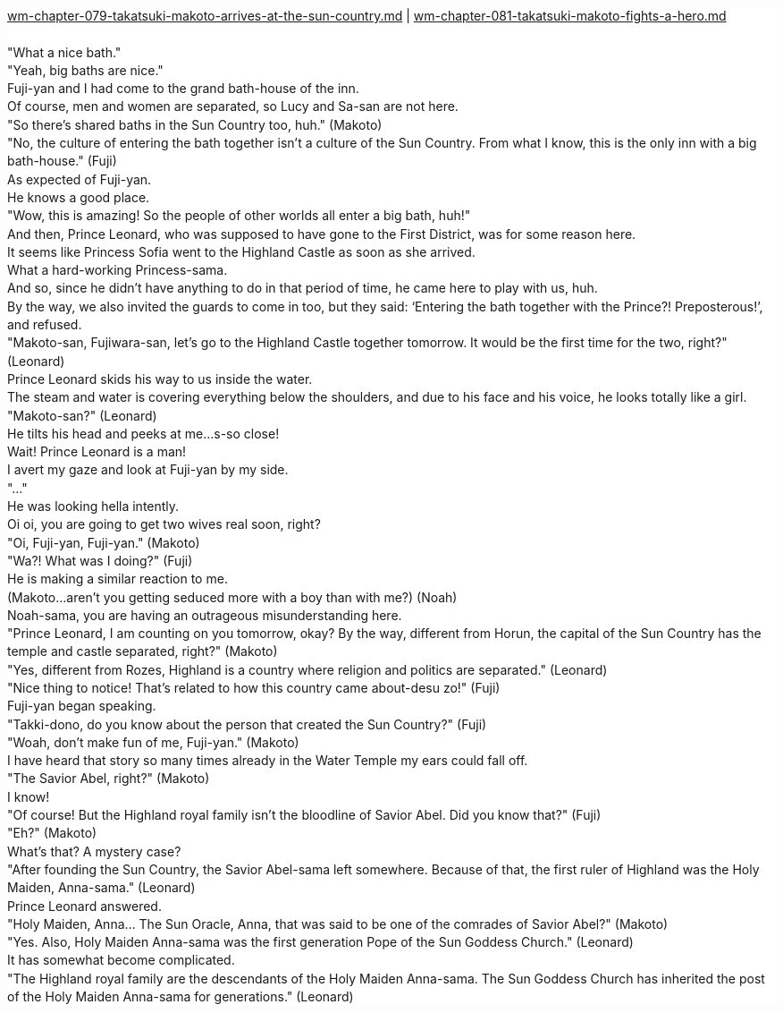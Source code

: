 [wm-chapter-079-takatsuki-makoto-arrives-at-the-sun-country.md](./wm-chapter-079-takatsuki-makoto-arrives-at-the-sun-country.md) | [wm-chapter-081-takatsuki-makoto-fights-a-hero.md](./wm-chapter-081-takatsuki-makoto-fights-a-hero.md) <br/>
<br/>
"What a nice bath." <br/>
"Yeah, big baths are nice." <br/>
Fuji-yan and I had come to the grand bath-house of the inn.<br/>
Of course, men and women are separated, so Lucy and Sa-san are not here.<br/>
"So there’s shared baths in the Sun Country too, huh." (Makoto)<br/>
"No, the culture of entering the bath together isn’t a culture of the Sun Country. From what I know, this is the only inn with a big bath-house." (Fuji)<br/>
As expected of Fuji-yan. <br/>
He knows a good place.<br/>
"Wow, this is amazing! So the people of other worlds all enter a big bath, huh!" <br/>
And then, Prince Leonard, who was supposed to have gone to the First District, was for some reason here.<br/>
It seems like Princess Sofia went to the Highland Castle as soon as she arrived.<br/>
What a hard-working Princess-sama.<br/>
And so, since he didn’t have anything to do in that period of time, he came here to play with us, huh.<br/>
By the way, we also invited the guards to come in too, but they said: ‘Entering the bath together with the Prince?! Preposterous!’, and refused.<br/>
"Makoto-san, Fujiwara-san, let’s go to the Highland Castle together tomorrow. It would be the first time for the two, right?" (Leonard)<br/>
Prince Leonard skids his way to us inside the water. <br/>
The steam and water is covering everything below the shoulders, and due to his face and his voice, he looks totally like a girl.<br/>
"Makoto-san?" (Leonard)<br/>
He tilts his head and peeks at me…s-so close!<br/>
Wait! Prince Leonard is a man! <br/>
I avert my gaze and look at Fuji-yan by my side.<br/>
"…"<br/>
He was looking hella intently.<br/>
Oi oi, you are going to get two wives real soon, right?<br/>
"Oi, Fuji-yan, Fuji-yan." (Makoto)<br/>
"Wa?! What was I doing?" (Fuji)<br/>
He is making a similar reaction to me.<br/>
(Makoto…aren’t you getting seduced more with a boy than with me?) (Noah)<br/>
Noah-sama, you are having an outrageous misunderstanding here.<br/>
"Prince Leonard, I am counting on you tomorrow, okay? By the way, different from Horun, the capital of the Sun Country has the temple and castle separated, right?" (Makoto)<br/>
"Yes, different from Rozes, Highland is a country where religion and politics are separated." (Leonard)<br/>
"Nice thing to notice! That’s related to how this country came about-desu zo!" (Fuji)<br/>
Fuji-yan began speaking.<br/>
"Takki-dono, do you know about the person that created the Sun Country?" (Fuji)<br/>
"Woah, don’t make fun of me, Fuji-yan." (Makoto)<br/>
I have heard that story so many times already in the Water Temple my ears could fall off.<br/>
"The Savior Abel, right?" (Makoto)<br/>
I know! <br/>
"Of course! But the Highland royal family isn’t the bloodline of Savior Abel. Did you know that?" (Fuji)<br/>
"Eh?" (Makoto)<br/>
What’s that? A mystery case?<br/>
"After founding the Sun Country, the Savior Abel-sama left somewhere. Because of that, the first ruler of Highland was the Holy Maiden, Anna-sama." (Leonard)<br/>
Prince Leonard answered.<br/>
"Holy Maiden, Anna… The Sun Oracle, Anna, that was said to be one of the comrades of Savior Abel?" (Makoto)<br/>
"Yes. Also, Holy Maiden Anna-sama was the first generation Pope of the Sun Goddess Church." (Leonard)<br/>
It has somewhat become complicated.<br/>
"The Highland royal family are the descendants of the Holy Maiden Anna-sama. The Sun Goddess Church has inherited the post of the Holy Maiden Anna-sama for generations." (Leonard)<br/>